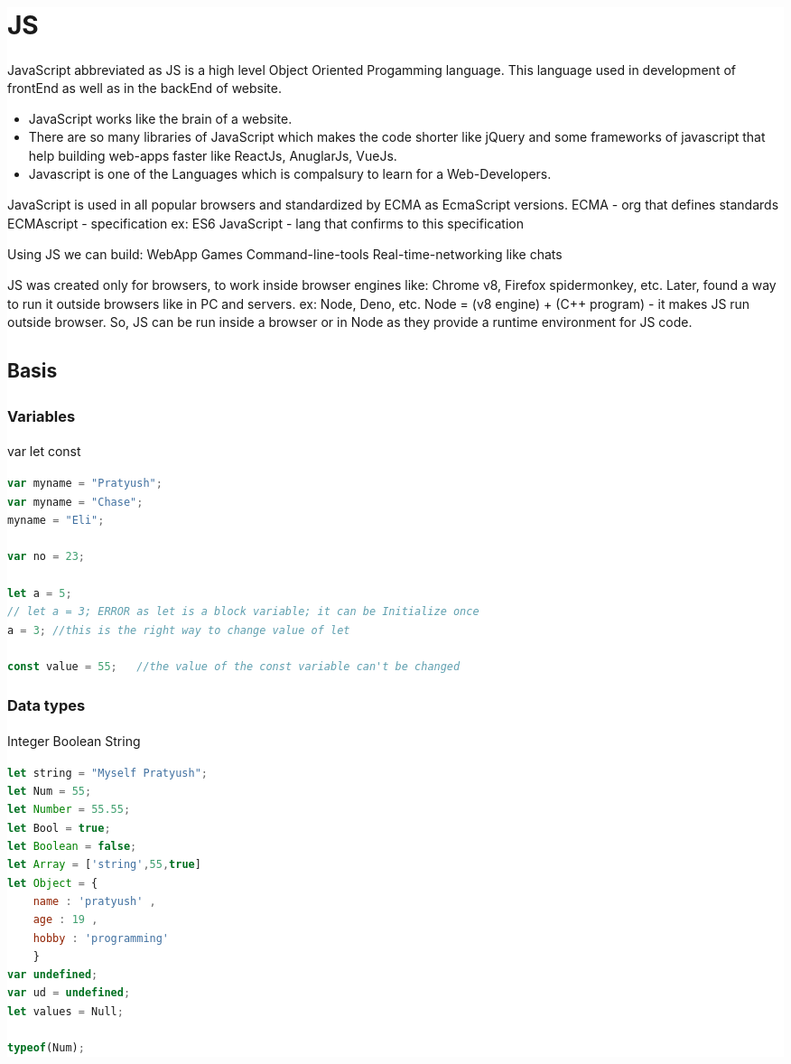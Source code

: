# JS

JavaScript abbreviated as JS is a high level Object Oriented Progamming language.
This language used in development of frontEnd as well as in the backEnd of website.

- JavaScript works like the brain of a website.
- There are so many libraries of JavaScript which makes the code shorter like jQuery and some frameworks of javascript that help building web-apps faster like ReactJs, AnuglarJs, VueJs.
- Javascript is one of the Languages which is compalsury to learn for a Web-Developers.

JavaScript is used in all popular browsers and standardized by ECMA as EcmaScript versions.
ECMA - org that defines standards
ECMAscript - specification  ex: ES6
JavaScript - lang that confirms to this specification

Using JS we can build: WebApp Games Command-line-tools Real-time-networking like chats

JS was created only for browsers, to work inside browser engines like: Chrome v8, Firefox spidermonkey, etc.
Later, found a way to run it outside browsers like in PC and servers. ex: Node, Deno, etc.
Node = (v8 engine) + (C++ program) - it makes JS run outside browser.
So, JS can be run inside a browser or in Node as they provide a runtime environment for JS code.

## Basis

### Variables

var let const

```js
var myname = "Pratyush";
var myname = "Chase";
myname = "Eli";

var no = 23;

let a = 5;
// let a = 3; ERROR as let is a block variable; it can be Initialize once
a = 3; //this is the right way to change value of let

const value = 55;   //the value of the const variable can't be changed
```

### Data types

Integer Boolean String

```js
let string = "Myself Pratyush";
let Num = 55;
let Number = 55.55;
let Bool = true;
let Boolean = false;
let Array = ['string',55,true]
let Object = { 
    name : 'pratyush' ,
    age : 19 ,
    hobby : 'programming'
    }
var undefined;
var ud = undefined;
let values = Null;

typeof(Num);
```
